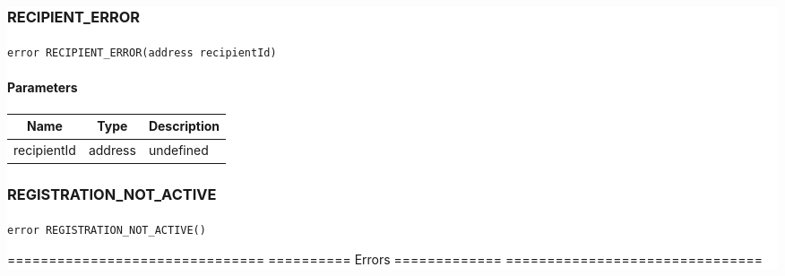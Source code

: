 




### RECIPIENT_ERROR

```solidity
error RECIPIENT_ERROR(address recipientId)
```





#### Parameters

| Name | Type | Description |
|---|---|---|
| recipientId | address | undefined |

### REGISTRATION_NOT_ACTIVE

```solidity
error REGISTRATION_NOT_ACTIVE()
```

=============================== ========== Errors ============= ===============================





